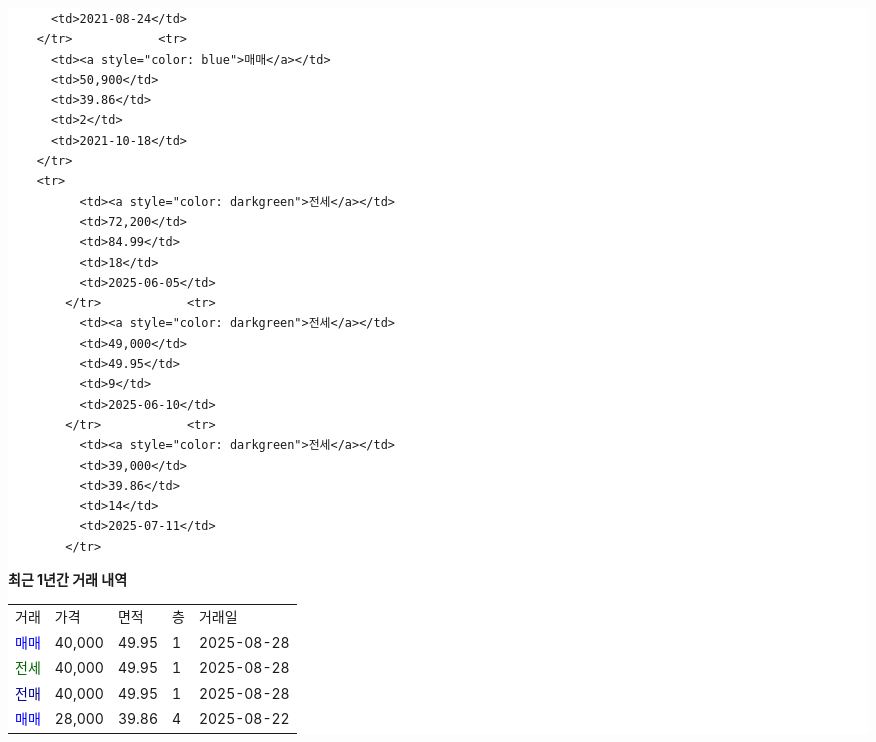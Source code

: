           <td>2021-08-24</td>
        </tr>            <tr>
          <td><a style="color: blue">매매</a></td>
          <td>50,900</td>
          <td>39.86</td>
          <td>2</td>
          <td>2021-10-18</td>
        </tr>        
        <tr>
              <td><a style="color: darkgreen">전세</a></td>
              <td>72,200</td>
              <td>84.99</td>
              <td>18</td>
              <td>2025-06-05</td>
            </tr>            <tr>
              <td><a style="color: darkgreen">전세</a></td>
              <td>49,000</td>
              <td>49.95</td>
              <td>9</td>
              <td>2025-06-10</td>
            </tr>            <tr>
              <td><a style="color: darkgreen">전세</a></td>
              <td>39,000</td>
              <td>39.86</td>
              <td>14</td>
              <td>2025-07-11</td>
            </tr>        
    
</table>

<b>최근 1년간 거래 내역</b>

<table class="sortable">
    <tr>
      <td>거래</td>
      <td>가격</td>
      <td>면적</td>
      <td>층</td>
      <td>거래일</td>
    </tr>
    <tr>
      <td><a style="color: blue">매매</a></td>
      <td>40,000</td>
      <td>49.95</td>
      <td>1</td>
      <td>2025-08-28</td>
    </tr>          <tr>
      <td><a style="color: darkgreen">전세</a></td>
      <td>40,000</td>
      <td>49.95</td>
      <td>1</td>
      <td>2025-08-28</td>
    </tr>          <tr>
      <td><a style="color: darkblue">전매</a></td>
      <td>40,000</td>
      <td>49.95</td>
      <td>1</td>
      <td>2025-08-28</td>
    </tr>          <tr>
      <td><a style="color: blue">매매</a></td>
      <td>28,000</td>
      <td>39.86</td>
      <td>4</td>
      <td>2025-08-22</td>
    </tr>          <tr>